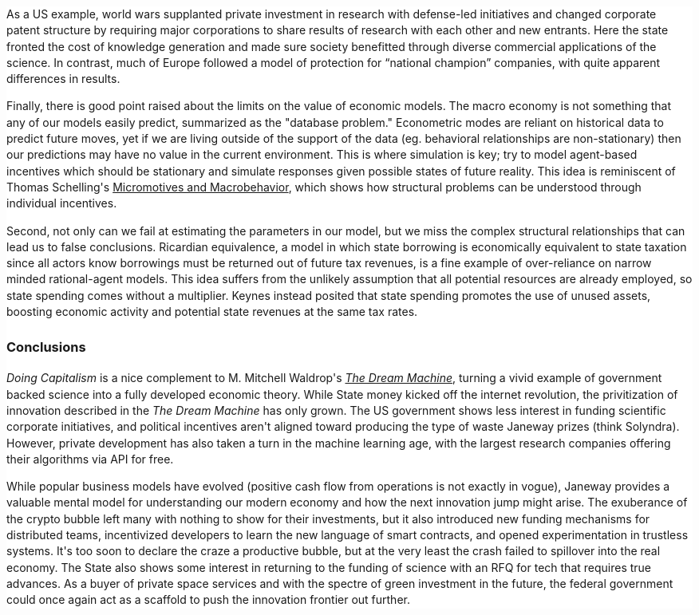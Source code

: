 As a US example, world wars supplanted private investment in research with defense-led initiatives and changed corporate patent structure by requiring major corporations to share results of research with each other and new entrants. Here the state fronted the cost of knowledge generation and made sure society benefitted through diverse commercial applications of the science. In contrast, much of Europe followed a model of protection for “national champion” companies, with quite apparent differences in results.

Finally, there is good point raised about the limits on the value of economic models. The macro economy is not something that any of our models easily predict, summarized as the "database problem." Econometric modes are reliant on historical data to predict future moves, yet if we are living outside of the support of the data (eg. behavioral relationships are non-stationary) then our predictions may have no value in the current environment. This is where simulation is key; try to model agent-based incentives which should be stationary and simulate responses given possible states of future reality. This idea is reminiscent of Thomas Schelling's [Micromotives and Macrobehavior](https://www.amazon.com/Micromotives-Macrobehavior-Thomas-C-Schelling/dp/0393329461), which shows how structural problems can be understood through individual incentives.

Second, not only can we fail at estimating the parameters in our model, but we miss the complex structural relationships that can lead us to false conclusions. Ricardian equivalence, a model in which state borrowing is economically equivalent to state taxation since all actors know borrowings must be returned out of future tax revenues, is a fine example of over-reliance on narrow minded rational-agent models. This idea suffers from the unlikely assumption that all potential resources are already employed, so state spending comes without a multiplier. Keynes instead posited that state spending promotes the use of unused assets, boosting economic activity and potential state revenues at the same tax rates.

### Conclusions

*Doing Capitalism* is a nice complement to M. Mitchell Waldrop's [*The Dream Machine*](http://spencerbraun.com/writing/the_dream_machine.html), turning a vivid example of government backed science into a fully developed economic theory. While State money kicked off the internet revolution, the privitization of innovation described in the *The Dream Machine* has only grown. The US government shows less interest in funding scientific corporate initiatives, and political incentives aren't aligned toward producing the type of waste Janeway prizes (think Solyndra). However, private development has also taken a turn in the machine learning age, with the largest research companies offering their algorithms via API for free.

While popular business models have evolved (positive cash flow from operations is not exactly in vogue), Janeway provides a valuable mental model for understanding our modern economy and how the next innovation jump might arise. The exuberance of the crypto bubble left many with nothing to show for their investments, but it also introduced new funding mechanisms for distributed teams, incentivized developers to learn the new language of smart contracts, and opened experimentation in trustless systems. It's too soon to declare the craze a productive bubble, but at the very least the crash failed to spillover into the real economy. The State also shows some interest in returning to the funding of science with an RFQ for tech that requires true advances. As a buyer of private space services and with the spectre of green investment in the future, the federal government could once again act as a scaffold to push the innovation frontier out further.